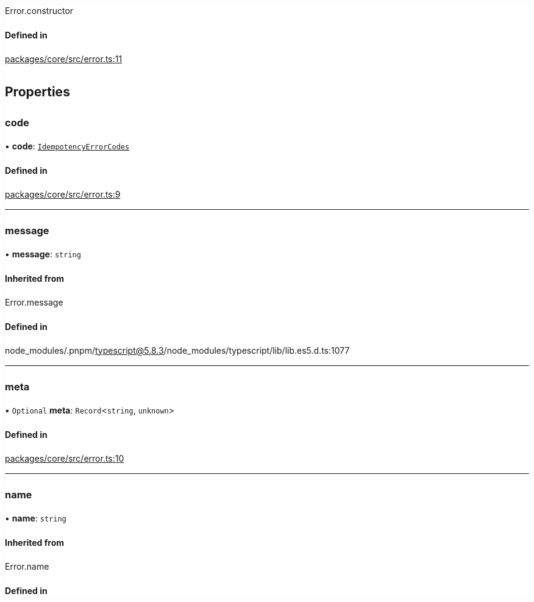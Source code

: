 Error.constructor

#### Defined in

[packages/core/src/error.ts:11](https://github.com/mahendraHegde/idempotent-http/blob/7f08fdae1302a799af29559614eee1e2c94cb6f7/packages/core/src/error.ts#L11)

## Properties

### code

• **code**: [`IdempotencyErrorCodes`](../enums/IdempotencyErrorCodes.md)

#### Defined in

[packages/core/src/error.ts:9](https://github.com/mahendraHegde/idempotent-http/blob/7f08fdae1302a799af29559614eee1e2c94cb6f7/packages/core/src/error.ts#L9)

---

### message

• **message**: `string`

#### Inherited from

Error.message

#### Defined in

node_modules/.pnpm/typescript@5.8.3/node_modules/typescript/lib/lib.es5.d.ts:1077

---

### meta

• `Optional` **meta**: `Record`\<`string`, `unknown`\>

#### Defined in

[packages/core/src/error.ts:10](https://github.com/mahendraHegde/idempotent-http/blob/7f08fdae1302a799af29559614eee1e2c94cb6f7/packages/core/src/error.ts#L10)

---

### name

• **name**: `string`

#### Inherited from

Error.name

#### Defined in
